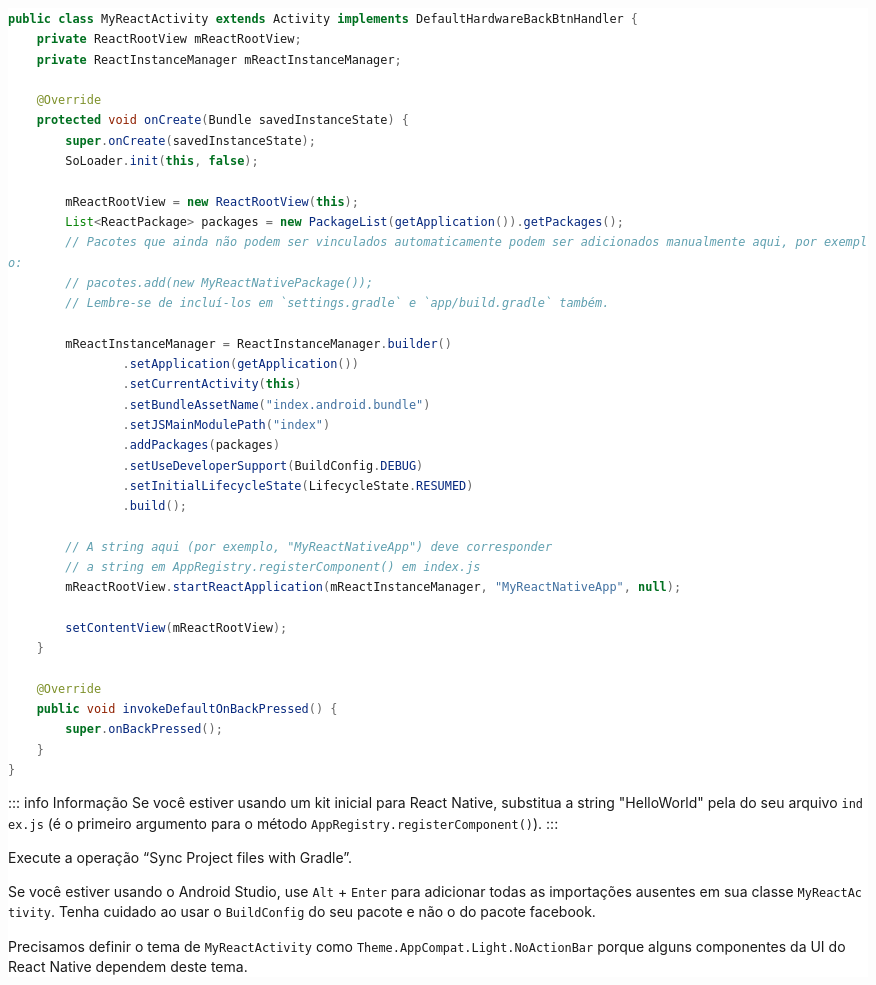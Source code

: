 ```java
public class MyReactActivity extends Activity implements DefaultHardwareBackBtnHandler {
    private ReactRootView mReactRootView;
    private ReactInstanceManager mReactInstanceManager;

    @Override
    protected void onCreate(Bundle savedInstanceState) {
        super.onCreate(savedInstanceState);
        SoLoader.init(this, false);

        mReactRootView = new ReactRootView(this);
        List<ReactPackage> packages = new PackageList(getApplication()).getPackages();
        // Pacotes que ainda não podem ser vinculados automaticamente podem ser adicionados manualmente aqui, por exemplo:
        // pacotes.add(new MyReactNativePackage());
        // Lembre-se de incluí-los em `settings.gradle` e `app/build.gradle` também.

        mReactInstanceManager = ReactInstanceManager.builder()
                .setApplication(getApplication())
                .setCurrentActivity(this)
                .setBundleAssetName("index.android.bundle")
                .setJSMainModulePath("index")
                .addPackages(packages)
                .setUseDeveloperSupport(BuildConfig.DEBUG)
                .setInitialLifecycleState(LifecycleState.RESUMED)
                .build();

        // A string aqui (por exemplo, "MyReactNativeApp") deve corresponder
        // a string em AppRegistry.registerComponent() em index.js
        mReactRootView.startReactApplication(mReactInstanceManager, "MyReactNativeApp", null);

        setContentView(mReactRootView);
    }

    @Override
    public void invokeDefaultOnBackPressed() {
        super.onBackPressed();
    }
}
```

::: info Informação
Se você estiver usando um kit inicial para React Native, substitua a string "HelloWorld" pela do seu arquivo `index.js` (é o primeiro argumento para o método `AppRegistry.registerComponent()`).
:::

Execute a operação “Sync Project files with Gradle”.

Se você estiver usando o Android Studio, use `Alt` + `Enter` para adicionar todas as importações ausentes em sua classe `MyReactActivity`. Tenha cuidado ao usar o `BuildConfig` do seu pacote e não o do pacote facebook.

Precisamos definir o tema de `MyReactActivity` como `Theme.AppCompat.Light.NoActionBar` porque alguns componentes da UI do React Native dependem deste tema.
